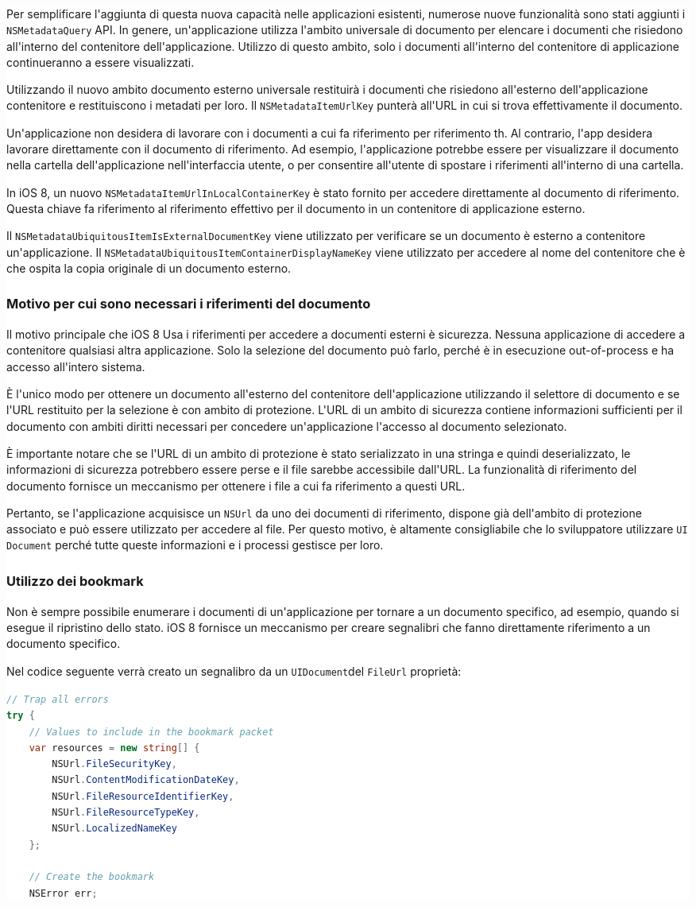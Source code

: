 Per semplificare l'aggiunta di questa nuova capacità nelle applicazioni esistenti, numerose nuove funzionalità sono stati aggiunti i `NSMetadataQuery` API. In genere, un'applicazione utilizza l'ambito universale di documento per elencare i documenti che risiedono all'interno del contenitore dell'applicazione. Utilizzo di questo ambito, solo i documenti all'interno del contenitore di applicazione continueranno a essere visualizzati.

Utilizzando il nuovo ambito documento esterno universale restituirà i documenti che risiedono all'esterno dell'applicazione contenitore e restituiscono i metadati per loro. Il `NSMetadataItemUrlKey` punterà all'URL in cui si trova effettivamente il documento.

Un'applicazione non desidera di lavorare con i documenti a cui fa riferimento per riferimento th. Al contrario, l'app desidera lavorare direttamente con il documento di riferimento. Ad esempio, l'applicazione potrebbe essere per visualizzare il documento nella cartella dell'applicazione nell'interfaccia utente, o per consentire all'utente di spostare i riferimenti all'interno di una cartella.

In iOS 8, un nuovo `NSMetadataItemUrlInLocalContainerKey` è stato fornito per accedere direttamente al documento di riferimento. Questa chiave fa riferimento al riferimento effettivo per il documento in un contenitore di applicazione esterno.

Il `NSMetadataUbiquitousItemIsExternalDocumentKey` viene utilizzato per verificare se un documento è esterno a contenitore un'applicazione. Il `NSMetadataUbiquitousItemContainerDisplayNameKey` viene utilizzato per accedere al nome del contenitore che è che ospita la copia originale di un documento esterno.

### <a name="why-document-references-are-required"></a>Motivo per cui sono necessari i riferimenti del documento

Il motivo principale che iOS 8 Usa i riferimenti per accedere a documenti esterni è sicurezza. Nessuna applicazione di accedere a contenitore qualsiasi altra applicazione. Solo la selezione del documento può farlo, perché è in esecuzione out-of-process e ha accesso all'intero sistema.

È l'unico modo per ottenere un documento all'esterno del contenitore dell'applicazione utilizzando il selettore di documento e se l'URL restituito per la selezione è con ambito di protezione. L'URL di un ambito di sicurezza contiene informazioni sufficienti per il documento con ambiti diritti necessari per concedere un'applicazione l'accesso al documento selezionato.

È importante notare che se l'URL di un ambito di protezione è stato serializzato in una stringa e quindi deserializzato, le informazioni di sicurezza potrebbero essere perse e il file sarebbe accessibile dall'URL. La funzionalità di riferimento del documento fornisce un meccanismo per ottenere i file a cui fa riferimento a questi URL.

Pertanto, se l'applicazione acquisisce un `NSUrl` da uno dei documenti di riferimento, dispone già dell'ambito di protezione associato e può essere utilizzato per accedere al file. Per questo motivo, è altamente consigliabile che lo sviluppatore utilizzare `UIDocument` perché tutte queste informazioni e i processi gestisce per loro.

### <a name="using-bookmarks"></a>Utilizzo dei bookmark

Non è sempre possibile enumerare i documenti di un'applicazione per tornare a un documento specifico, ad esempio, quando si esegue il ripristino dello stato. iOS 8 fornisce un meccanismo per creare segnalibri che fanno direttamente riferimento a un documento specifico.

Nel codice seguente verrà creato un segnalibro da un `UIDocument`del `FileUrl` proprietà:

```csharp
// Trap all errors
try {
    // Values to include in the bookmark packet
    var resources = new string[] {
        NSUrl.FileSecurityKey,
        NSUrl.ContentModificationDateKey,
        NSUrl.FileResourceIdentifierKey,
        NSUrl.FileResourceTypeKey,
        NSUrl.LocalizedNameKey
    };

    // Create the bookmark
    NSError err;
```